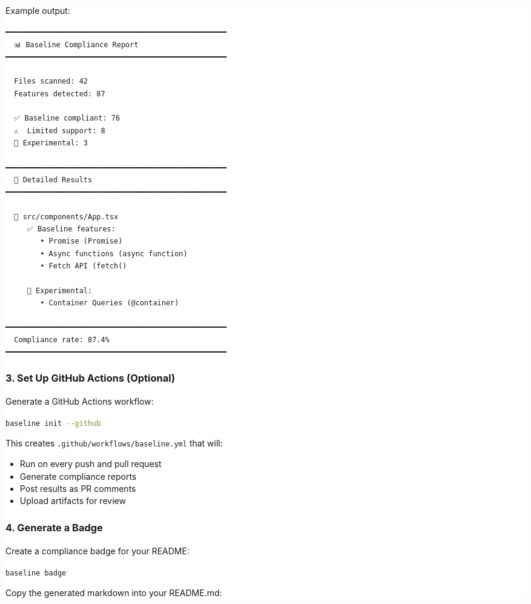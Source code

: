 Example output:

```
━━━━━━━━━━━━━━━━━━━━━━━━━━━━━━━━━━━━━━━━━━━━━━━━━━━
  📊 Baseline Compliance Report
━━━━━━━━━━━━━━━━━━━━━━━━━━━━━━━━━━━━━━━━━━━━━━━━━━━

  Files scanned: 42
  Features detected: 87

  ✅ Baseline compliant: 76
  ⚠️  Limited support: 8
  🧪 Experimental: 3

━━━━━━━━━━━━━━━━━━━━━━━━━━━━━━━━━━━━━━━━━━━━━━━━━━━
  📁 Detailed Results
━━━━━━━━━━━━━━━━━━━━━━━━━━━━━━━━━━━━━━━━━━━━━━━━━━━

  📄 src/components/App.tsx
     ✅ Baseline features:
        • Promise (Promise)
        • Async functions (async function)
        • Fetch API (fetch()

     🧪 Experimental:
        • Container Queries (@container)

━━━━━━━━━━━━━━━━━━━━━━━━━━━━━━━━━━━━━━━━━━━━━━━━━━━
  Compliance rate: 87.4%
━━━━━━━━━━━━━━━━━━━━━━━━━━━━━━━━━━━━━━━━━━━━━━━━━━━
```

### 3. Set Up GitHub Actions (Optional)

Generate a GitHub Actions workflow:

```bash
baseline init --github
```

This creates `.github/workflows/baseline.yml` that will:
- Run on every push and pull request
- Generate compliance reports
- Post results as PR comments
- Upload artifacts for review

### 4. Generate a Badge

Create a compliance badge for your README:

```bash
baseline badge
```

Copy the generated markdown into your README.md:
